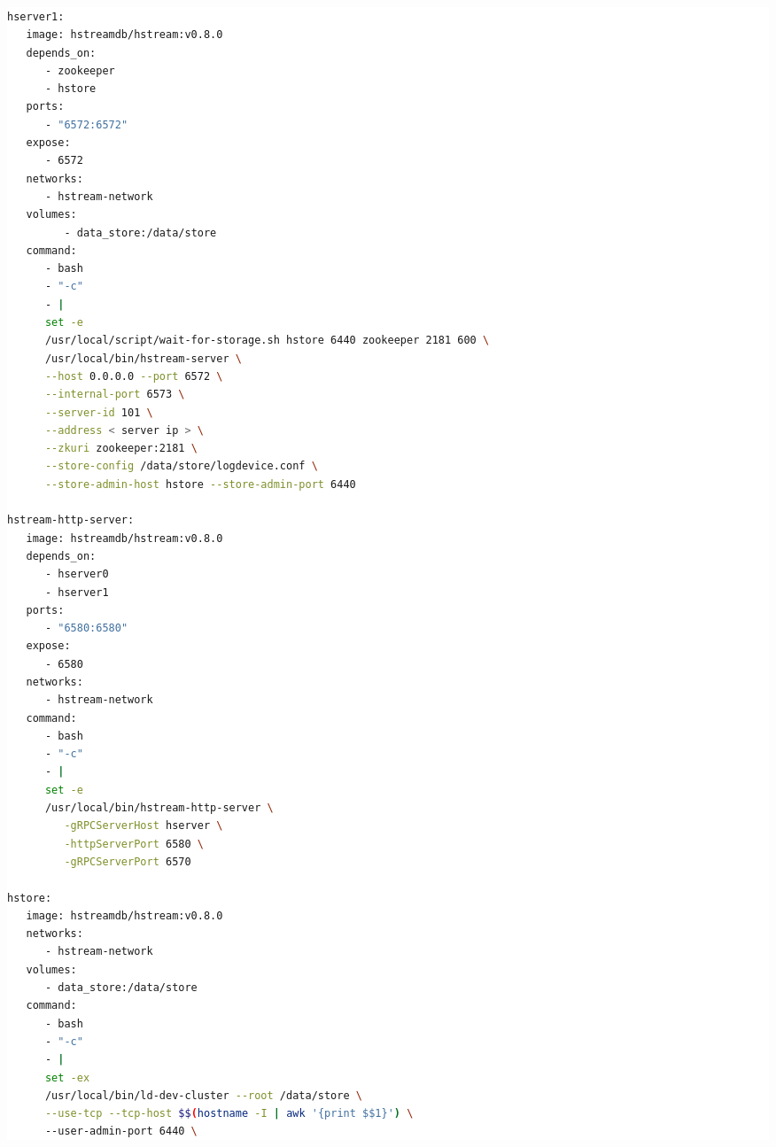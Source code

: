    ```bash
   hserver1:
      image: hstreamdb/hstream:v0.8.0
      depends_on:
         - zookeeper
         - hstore
      ports:
         - "6572:6572"
      expose:
         - 6572
      networks:
         - hstream-network
      volumes:
            - data_store:/data/store
      command:
         - bash
         - "-c"
         - |
         set -e
         /usr/local/script/wait-for-storage.sh hstore 6440 zookeeper 2181 600 \
         /usr/local/bin/hstream-server \
         --host 0.0.0.0 --port 6572 \
         --internal-port 6573 \
         --server-id 101 \
         --address < server ip > \
         --zkuri zookeeper:2181 \
         --store-config /data/store/logdevice.conf \
         --store-admin-host hstore --store-admin-port 6440

   hstream-http-server:
      image: hstreamdb/hstream:v0.8.0
      depends_on:
         - hserver0
         - hserver1
      ports:
         - "6580:6580"
      expose:
         - 6580
      networks:
         - hstream-network
      command:
         - bash
         - "-c"
         - |
         set -e
         /usr/local/bin/hstream-http-server \
            -gRPCServerHost hserver \
            -httpServerPort 6580 \
            -gRPCServerPort 6570

   hstore:
      image: hstreamdb/hstream:v0.8.0
      networks:
         - hstream-network
      volumes:
         - data_store:/data/store
      command:
         - bash
         - "-c"
         - |
         set -ex
         /usr/local/bin/ld-dev-cluster --root /data/store \
         --use-tcp --tcp-host $$(hostname -I | awk '{print $$1}') \
         --user-admin-port 6440 \
   ```